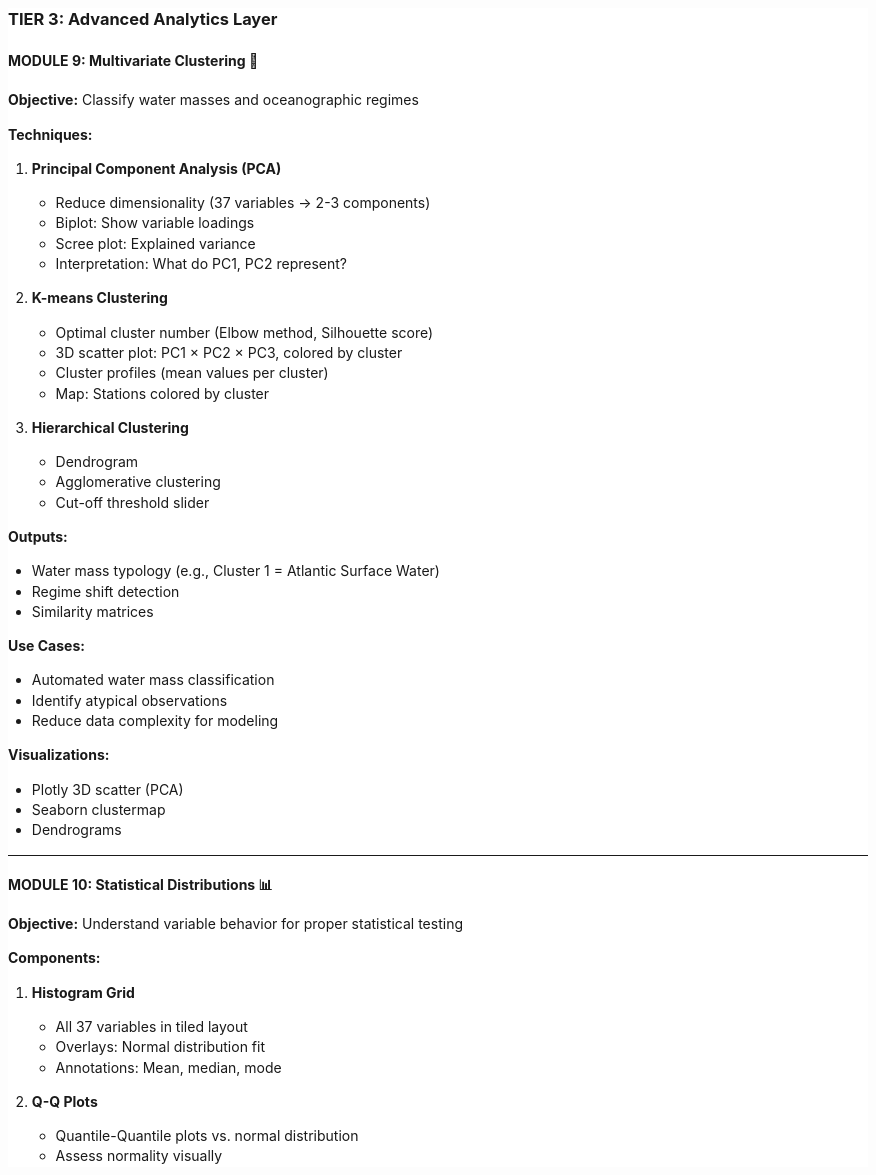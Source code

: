 
### **TIER 3: Advanced Analytics Layer**

#### **MODULE 9: Multivariate Clustering** 🧩

**Objective:** Classify water masses and oceanographic regimes

**Techniques:**

1. **Principal Component Analysis (PCA)**
   - Reduce dimensionality (37 variables → 2-3 components)
   - Biplot: Show variable loadings
   - Scree plot: Explained variance
   - Interpretation: What do PC1, PC2 represent?

2. **K-means Clustering**
   - Optimal cluster number (Elbow method, Silhouette score)
   - 3D scatter plot: PC1 × PC2 × PC3, colored by cluster
   - Cluster profiles (mean values per cluster)
   - Map: Stations colored by cluster

3. **Hierarchical Clustering**
   - Dendrogram
   - Agglomerative clustering
   - Cut-off threshold slider

**Outputs:**
- Water mass typology (e.g., Cluster 1 = Atlantic Surface Water)
- Regime shift detection
- Similarity matrices

**Use Cases:**
- Automated water mass classification
- Identify atypical observations
- Reduce data complexity for modeling

**Visualizations:**
- Plotly 3D scatter (PCA)
- Seaborn clustermap
- Dendrograms

---

#### **MODULE 10: Statistical Distributions** 📊

**Objective:** Understand variable behavior for proper statistical testing

**Components:**

1. **Histogram Grid**
   - All 37 variables in tiled layout
   - Overlays: Normal distribution fit
   - Annotations: Mean, median, mode

2. **Q-Q Plots**
   - Quantile-Quantile plots vs. normal distribution
   - Assess normality visually
